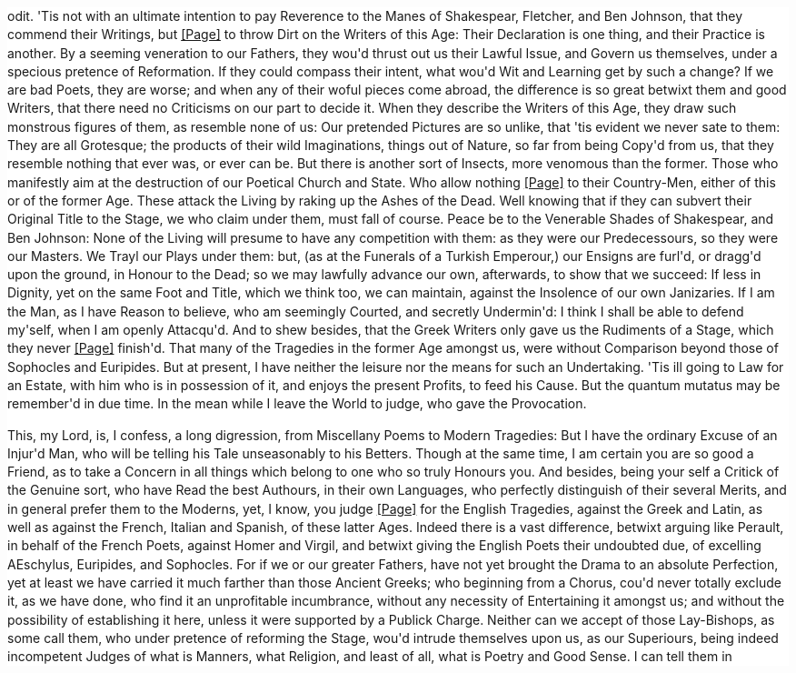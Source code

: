 odit. 'Tis not with an ul­timate intention to pay Reverence to the Manes of
Shakespear, Fletcher, and Ben John­son, that they commend their Writings, but
[[Page]](http://eebo.chadwyck.com/downloadtiff?vid=48936&page=5) to throw Dirt
on the Writers of this Age: Their Declaration is one thing, and their Practice
is another. By a seeming venera­tion to our Fathers, they wou'd thrust out us
their Lawful Issue, and Govern us them­selves, under a specious pretence of
Refor­mation. If they could compass their in­tent, what wou'd Wit and Learning
get by such a change? If we are bad Poets, they are worse; and when any of
their woful pie­ces come abroad, the difference is so great betwixt them and
good Writers, that there need no Criticisms on our part to decide it. When
they describe the Writers of this Age, they draw such monstrous figures of
them, as resemble none of us: Our pre­tended Pictures are so unlike, that 'tis
evi­dent we never sate to them: They are all Grotesque; the products of their
wild Ima­ginations, things out of Nature, so far from being Copy'd from us,
that they resemble nothing that ever was, or ever can be. But there is another
sort of Insects, more ve­nomous than the former. Those who ma­nifestly aim at
the destruction of our Poe­tical Church and State. Who allow no­thing
[[Page]](http://eebo.chadwyck.com/downloadtiff?vid=48936&page=6) to their
Country-Men, either of this or of the former Age. These attack the Living by
raking up the Ashes of the Dead. Well knowing that if they can subvert their
Original Title to the Stage, we who claim under them, must fall of course.
Peace be to the Venerable Shades of Shakespear, and Ben Johnson: None of the
Living will pre­sume to have any competition with them: as they were our
Predecessours, so they were our Masters. We Trayl our Plays under them: but,
(as at the Funerals of a Turkish Emperour,) our Ensigns are furl'd, or dragg'd
upon the ground, in Honour to the Dead; so we may lawfully advance our own,
afterwards, to show that we suc­ceed: If less in Dignity, yet on the same Foot
and Title, which we think too, we can maintain, against the Insolence of our
own Janizaries. If I am the Man, as I have Reason to believe, who am seemingly
Courted, and secretly Undermin'd: I think I shall be able to defend my'self,
when I am openly Attacqu'd. And to shew besides, that the Greek Writers only
gave us the Rudiments of a Stage, which they never
[[Page]](http://eebo.chadwyck.com/downloadtiff?vid=48936&page=8) finish'd.
That many of the Tragedies in the former Age amongst us, were without
Comparison beyond those of Sophocles and Euripides. But at present, I have
neither the leisure nor the means for such an Un­dertaking. 'Tis ill going to
Law for an Estate, with him who is in possession of it, and enjoys the present
Profits, to feed his Cause. But the quantum mutatus may be remember'd in due
time. In the mean while I leave the World to judge, who gave the Provocation.

This, my Lord, is, I confess, a long di­gression, from Miscellany Poems to
Modern Tragedies: But I have the ordinary Excuse of an Injur'd Man, who will
be telling his Tale unseasonably to his Betters. Though at the same time, I am
certain you are so good a Friend, as to take a Concern in all things which
belong to one who so truly Honours you. And besides, being your self a Critick
of the Genuine sort, who have Read the best Authours, in their own Lan­guages,
who perfectly distinguish of their several Merits, and in general prefer them
to the Moderns, yet, I know, you judge
[[Page]](http://eebo.chadwyck.com/downloadtiff?vid=48936&page=9) for the
English Tragedies, against the Greek and Latin, as well as against the French,
Ita­lian and Spanish, of these latter Ages. In­deed there is a vast
difference, betwixt ar­guing like Perault, in behalf of the French Poets,
against Homer and Virgil, and be­twixt giving the English Poets their
un­doubted due, of excelling AEschylus, Euri­pides, and Sophocles. For if we
or our greater Fathers, have not yet brought the Drama to an absolute
Perfection, yet at least we have carried it much farther than those An­cient
Greeks; who beginning from a Chorus, cou'd never totally exclude it, as we
have done, who find it an unprofitable incum­brance, without any necessity of
Entertain­ing it amongst us; and without the possi­bility of establishing it
here, unless it were supported by a Publick Charge. Neither can we accept of
those Lay-Bishops, as some call them, who under pretence of reform­ing the
Stage, wou'd intrude themselves upon us, as our Superiours, being indeed
in­competent Judges of what is Manners, what Religion, and least of all, what
is Po­etry and Good Sense. I can tell them in